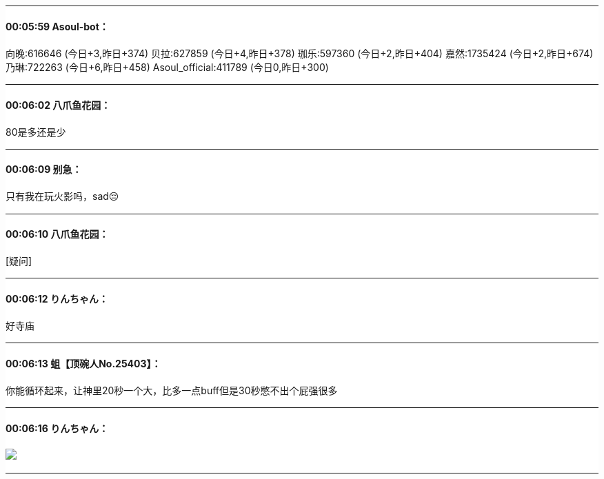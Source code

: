 *****

#### 00:05:59  Asoul-bot：

向晚:616646
(今日+3,昨日+374)
贝拉:627859
(今日+4,昨日+378)
珈乐:597360
(今日+2,昨日+404)
嘉然:1735424
(今日+2,昨日+674)
乃琳:722263
(今日+6,昨日+458)
Asoul_official:411789
(今日0,昨日+300)


*****

#### 00:06:02  八爪鱼花园：

80是多还是少

*****

#### 00:06:09  别急：

只有我在玩火影吗，sad😔

*****

#### 00:06:10  八爪鱼花园：

[疑问]

*****

#### 00:06:12  りんちゃん：

好寺庙

*****

#### 00:06:13  蛆【顶碗人No.25403】：

你能循环起来，让神里20秒一个大，比多一点buff但是30秒憋不出个屁强很多

*****

#### 00:06:16  りんちゃん：

![](http://gchat.qpic.cn/gchatpic_new/1263921831/614391357-3181500928-64988446F704730E776A79C12AFCEE9F/0?term=2")

*****
